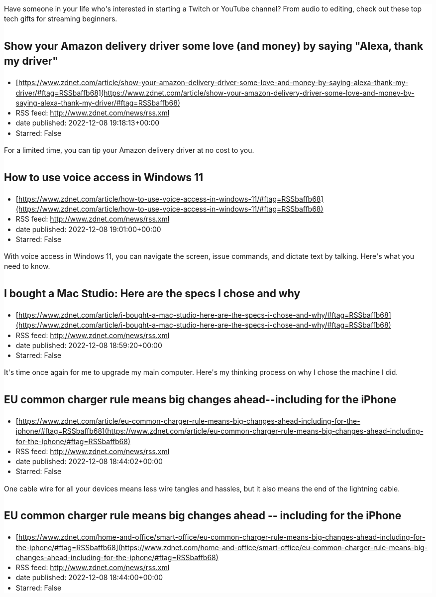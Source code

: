 Have someone in your life who's interested in starting a Twitch or YouTube channel? From audio to editing, check out these top tech gifts for streaming beginners.

## Show your Amazon delivery driver some love (and money) by saying "Alexa, thank my driver"
 - [https://www.zdnet.com/article/show-your-amazon-delivery-driver-some-love-and-money-by-saying-alexa-thank-my-driver/#ftag=RSSbaffb68](https://www.zdnet.com/article/show-your-amazon-delivery-driver-some-love-and-money-by-saying-alexa-thank-my-driver/#ftag=RSSbaffb68)
 - RSS feed: http://www.zdnet.com/news/rss.xml
 - date published: 2022-12-08 19:18:13+00:00
 - Starred: False

For a limited time, you can tip your Amazon delivery driver at no cost to you.

## How to use voice access in Windows 11
 - [https://www.zdnet.com/article/how-to-use-voice-access-in-windows-11/#ftag=RSSbaffb68](https://www.zdnet.com/article/how-to-use-voice-access-in-windows-11/#ftag=RSSbaffb68)
 - RSS feed: http://www.zdnet.com/news/rss.xml
 - date published: 2022-12-08 19:01:00+00:00
 - Starred: False

With voice access in Windows 11, you can navigate the screen, issue commands, and dictate text by talking. Here's what you need to know.

## I bought a Mac Studio: Here are the specs I chose and why
 - [https://www.zdnet.com/article/i-bought-a-mac-studio-here-are-the-specs-i-chose-and-why/#ftag=RSSbaffb68](https://www.zdnet.com/article/i-bought-a-mac-studio-here-are-the-specs-i-chose-and-why/#ftag=RSSbaffb68)
 - RSS feed: http://www.zdnet.com/news/rss.xml
 - date published: 2022-12-08 18:59:20+00:00
 - Starred: False

It's time once again for me to upgrade my main computer. Here's my thinking process on why I chose the machine I did.

## EU common charger rule means big changes ahead--including for the iPhone
 - [https://www.zdnet.com/article/eu-common-charger-rule-means-big-changes-ahead-including-for-the-iphone/#ftag=RSSbaffb68](https://www.zdnet.com/article/eu-common-charger-rule-means-big-changes-ahead-including-for-the-iphone/#ftag=RSSbaffb68)
 - RSS feed: http://www.zdnet.com/news/rss.xml
 - date published: 2022-12-08 18:44:02+00:00
 - Starred: False

One cable wire for all your devices means less wire tangles and hassles, but it also means the end of the lightning cable.

## EU common charger rule means big changes ahead -- including for the iPhone
 - [https://www.zdnet.com/home-and-office/smart-office/eu-common-charger-rule-means-big-changes-ahead-including-for-the-iphone/#ftag=RSSbaffb68](https://www.zdnet.com/home-and-office/smart-office/eu-common-charger-rule-means-big-changes-ahead-including-for-the-iphone/#ftag=RSSbaffb68)
 - RSS feed: http://www.zdnet.com/news/rss.xml
 - date published: 2022-12-08 18:44:00+00:00
 - Starred: False

